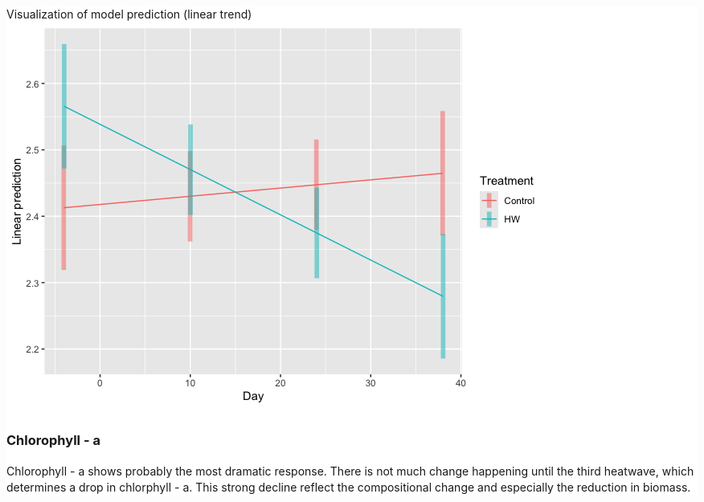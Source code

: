 </tbody>
</table>




Visualization of model prediction (linear trend)
![](Slowing_down_v3_files/figure-html/unnamed-chunk-9-1.png)






### Chlorophyll - a


Chlorophyll - a shows probably the most dramatic response. There is not much change happening until the third heatwave, which determines a drop in chlorphyll - a. This strong decline reflect the compositional change and especially the reduction in biomass. 

<div class="figure" style="text-align: center">